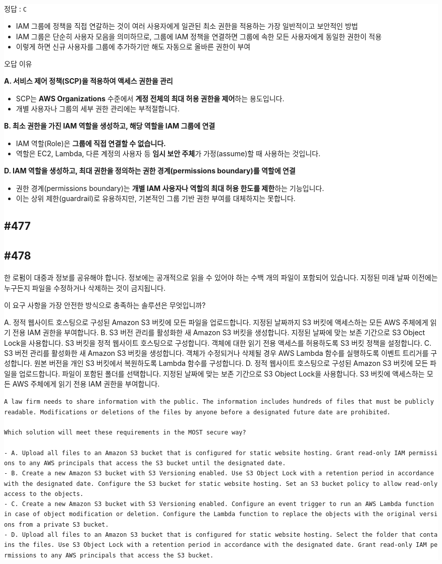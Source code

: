 정답 : `C`

- IAM 그룹에 정책을 직접 연갈하는 것이 여러 사용자에게 일관된 최소 권한을 적용하는 가장 일반적이고 보안적인 방법
- IAM 그룹은 단순히 사용자 모음을 의미하므로, 그룹에 IAM 정책을 연결하면 그룹에 속한 모든 사용자에게 동일한 권한이 적용
- 이렇게 하면 신규 사용자를 그룹에 추가하기만 해도 자동으로 올바른 권한이 부여

오답 이유

**A. 서비스 제어 정책(SCP)을 적용하여 액세스 권한을 관리**
- SCP는 **AWS Organizations** 수준에서 **계정 전체의 최대 허용 권한을 제어**하는 용도입니다.
- 개별 사용자나 그룹의 세부 권한 관리에는 부적절합니다.

**B. 최소 권한을 가진 IAM 역할을 생성하고, 해당 역할을 IAM 그룹에 연결**
- IAM 역할(Role)은 **그룹에 직접 연결할 수 없습니다.**
- 역할은 EC2, Lambda, 다른 계정의 사용자 등 **임시 보안 주체**가 가정(assume)할 때 사용하는 것입니다.

**D. IAM 역할을 생성하고, 최대 권한을 정의하는 권한 경계(permissions boundary)를 역할에 연결**
- 권한 경계(permissions boundary)는 **개별 IAM 사용자나 역할의 최대 허용 한도를 제한**하는 기능입니다.
- 이는 상위 제한(guardrail)로 유용하지만, 기본적인 그룹 기반 권한 부여를 대체하지는 못합니다.

## #477

## #478
한 로펌이 대중과 정보를 공유해야 합니다. 정보에는 공개적으로 읽을 수 있어야 하는 수백 개의 파일이 포함되어 있습니다. 지정된 미래 날짜 이전에는 누구든지 파일을 수정하거나 삭제하는 것이 금지됩니다.

이 요구 사항을 가장 안전한 방식으로 충족하는 솔루션은 무엇입니까?

A. 정적 웹사이트 호스팅으로 구성된 Amazon S3 버킷에 모든 파일을 업로드합니다. 지정된 날짜까지 S3 버킷에 액세스하는 모든 AWS 주체에게 읽기 전용 IAM 권한을 부여합니다.
B. S3 버전 관리를 활성화한 새 Amazon S3 버킷을 생성합니다. 지정된 날짜에 맞는 보존 기간으로 S3 Object Lock을 사용합니다. S3 버킷을 정적 웹사이트 호스팅으로 구성합니다. 객체에 대한 읽기 전용 액세스를 허용하도록 S3 버킷 정책을 설정합니다.
C. S3 버전 관리를 활성화한 새 Amazon S3 버킷을 생성합니다. 객체가 수정되거나 삭제될 경우 AWS Lambda 함수를 실행하도록 이벤트 트리거를 구성합니다. 원본 버전을 개인 S3 버킷에서 복원하도록 Lambda 함수를 구성합니다.
D. 정적 웹사이트 호스팅으로 구성된 Amazon S3 버킷에 모든 파일을 업로드합니다. 파일이 포함된 폴더를 선택합니다. 지정된 날짜에 맞는 보존 기간으로 S3 Object Lock을 사용합니다. S3 버킷에 액세스하는 모든 AWS 주체에게 읽기 전용 IAM 권한을 부여합니다.

```
A law firm needs to share information with the public. The information includes hundreds of files that must be publicly readable. Modifications or deletions of the files by anyone before a designated future date are prohibited.  
  
Which solution will meet these requirements in the MOST secure way?

- A. Upload all files to an Amazon S3 bucket that is configured for static website hosting. Grant read-only IAM permissions to any AWS principals that access the S3 bucket until the designated date.
- B. Create a new Amazon S3 bucket with S3 Versioning enabled. Use S3 Object Lock with a retention period in accordance with the designated date. Configure the S3 bucket for static website hosting. Set an S3 bucket policy to allow read-only access to the objects.
- C. Create a new Amazon S3 bucket with S3 Versioning enabled. Configure an event trigger to run an AWS Lambda function in case of object modification or deletion. Configure the Lambda function to replace the objects with the original versions from a private S3 bucket.
- D. Upload all files to an Amazon S3 bucket that is configured for static website hosting. Select the folder that contains the files. Use S3 Object Lock with a retention period in accordance with the designated date. Grant read-only IAM permissions to any AWS principals that access the S3 bucket.
```
